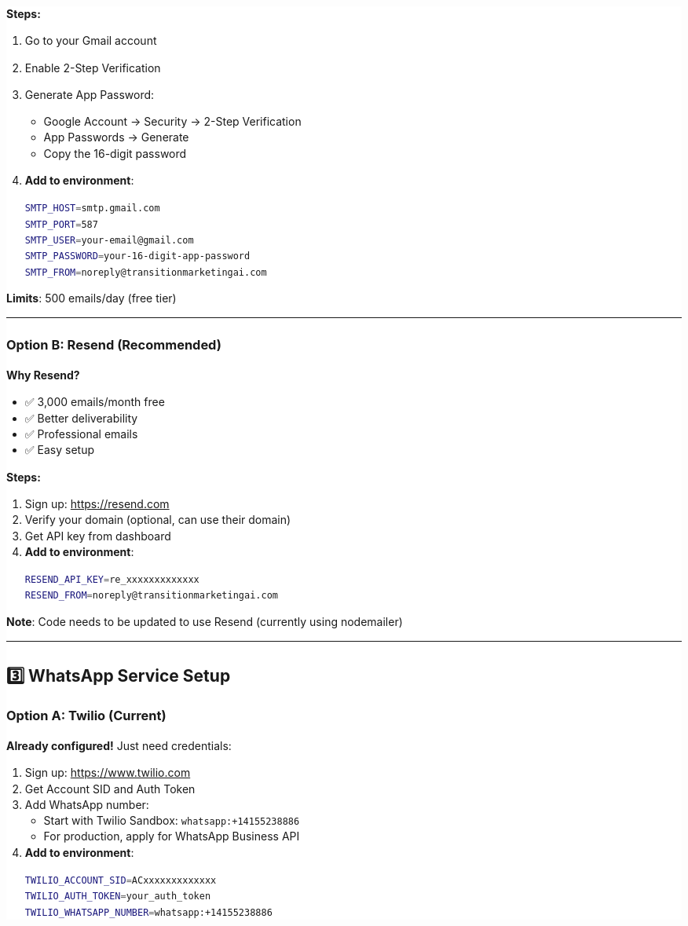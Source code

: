 **Steps:**
1. Go to your Gmail account
2. Enable 2-Step Verification
3. Generate App Password:
   - Google Account → Security → 2-Step Verification
   - App Passwords → Generate
   - Copy the 16-digit password

4. **Add to environment**:
   ```bash
   SMTP_HOST=smtp.gmail.com
   SMTP_PORT=587
   SMTP_USER=your-email@gmail.com
   SMTP_PASSWORD=your-16-digit-app-password
   SMTP_FROM=noreply@transitionmarketingai.com
   ```

**Limits**: 500 emails/day (free tier)

---

### Option B: Resend (Recommended)

**Why Resend?**
- ✅ 3,000 emails/month free
- ✅ Better deliverability
- ✅ Professional emails
- ✅ Easy setup

**Steps:**
1. Sign up: https://resend.com
2. Verify your domain (optional, can use their domain)
3. Get API key from dashboard
4. **Add to environment**:
   ```bash
   RESEND_API_KEY=re_xxxxxxxxxxxxx
   RESEND_FROM=noreply@transitionmarketingai.com
   ```

**Note**: Code needs to be updated to use Resend (currently using nodemailer)

---

## 3️⃣ WhatsApp Service Setup

### Option A: Twilio (Current)

**Already configured!** Just need credentials:

1. Sign up: https://www.twilio.com
2. Get Account SID and Auth Token
3. Add WhatsApp number:
   - Start with Twilio Sandbox: `whatsapp:+14155238886`
   - For production, apply for WhatsApp Business API
4. **Add to environment**:
   ```bash
   TWILIO_ACCOUNT_SID=ACxxxxxxxxxxxxx
   TWILIO_AUTH_TOKEN=your_auth_token
   TWILIO_WHATSAPP_NUMBER=whatsapp:+14155238886
   ```
